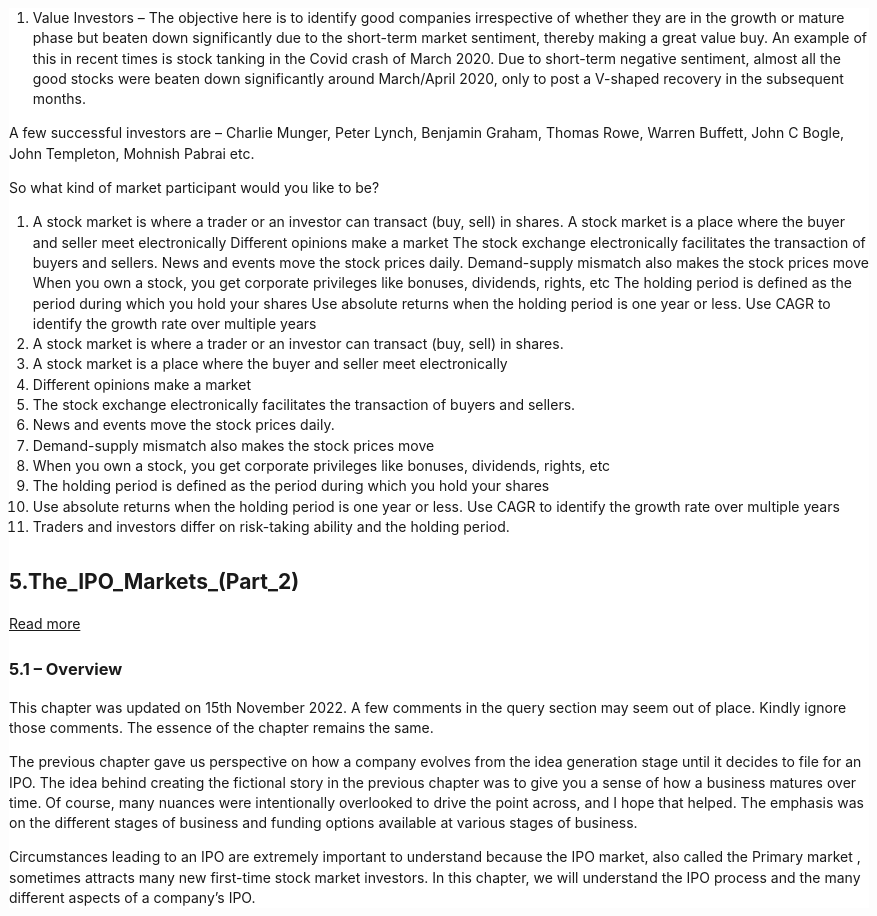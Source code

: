 1. Value Investors  – The objective here is to identify good companies irrespective of whether they are in the growth or mature phase but beaten down significantly due to the short-term market sentiment, thereby making a great value buy. An example of this in recent times is stock tanking in the Covid crash of March 2020. Due to short-term negative sentiment, almost all the good stocks were beaten down significantly around March/April 2020, only to post a V-shaped recovery in the subsequent months.

A few successful investors are – Charlie Munger, Peter Lynch, Benjamin Graham, Thomas Rowe, Warren Buffett, John C Bogle, John Templeton, Mohnish Pabrai etc.

So what kind of market participant would you like to be?

1. A stock market is where a trader or an investor can transact (buy, sell) in shares. 
 A stock market is a place where the buyer and seller meet electronically 
 Different opinions make a market 
 The stock exchange electronically facilitates the transaction of buyers and sellers. 
 News and events move the stock prices daily. 
 Demand-supply mismatch also makes the stock prices move 
 When you own a stock, you get corporate privileges like bonuses, dividends, rights, etc 
 The holding period is defined as the period during which you hold your shares 
 Use absolute returns when the holding period is one year or less. Use CAGR to identify the growth rate over multiple years
1. A stock market is where a trader or an investor can transact (buy, sell) in shares.
1. A stock market is a place where the buyer and seller meet electronically
1. Different opinions make a market
1. The stock exchange electronically facilitates the transaction of buyers and sellers.
1. News and events move the stock prices daily.
1. Demand-supply mismatch also makes the stock prices move
1. When you own a stock, you get corporate privileges like bonuses, dividends, rights, etc
1. The holding period is defined as the period during which you hold your shares
1. Use absolute returns when the holding period is one year or less. Use CAGR to identify the growth rate over multiple years
1. Traders and investors differ on risk-taking ability and the holding period.



## 5.The_IPO_Markets_(Part_2)

[Read more](https://zerodha.com/varsity/chapter/the-ipo-markets-part-2/)



### 5.1 – Overview

This chapter was updated on 15th November 2022. A few comments in the query section may seem out of place. Kindly ignore those comments. The essence of the chapter remains the same.

The previous chapter gave us perspective on how a company evolves from the idea generation stage until it decides to file for an IPO. The idea behind creating the fictional story in the previous chapter was to give you a sense of how a business matures over time. Of course, many nuances were intentionally overlooked to drive the point across, and I hope that helped. The emphasis was on the different stages of business and funding options available at various stages of business.

Circumstances leading to an IPO are extremely important to understand because the IPO market, also called the  Primary market , sometimes attracts many new first-time stock market investors. In this chapter, we will understand the IPO process and the many different aspects of a company’s IPO.
